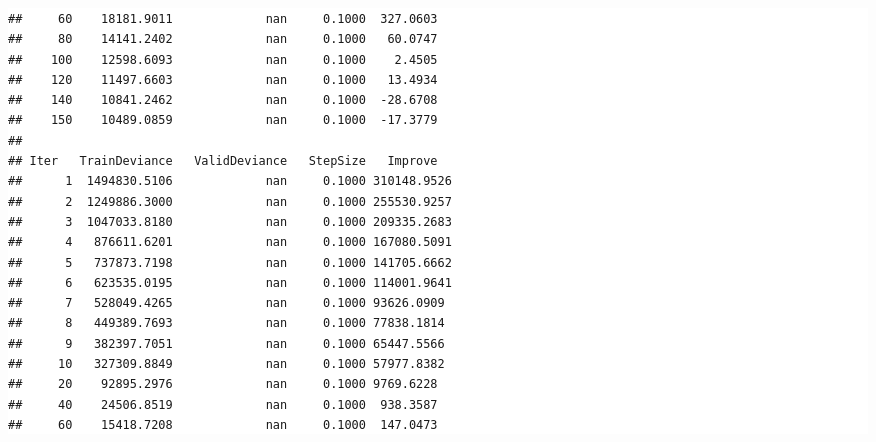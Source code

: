     ##     60    18181.9011             nan     0.1000  327.0603
    ##     80    14141.2402             nan     0.1000   60.0747
    ##    100    12598.6093             nan     0.1000    2.4505
    ##    120    11497.6603             nan     0.1000   13.4934
    ##    140    10841.2462             nan     0.1000  -28.6708
    ##    150    10489.0859             nan     0.1000  -17.3779
    ## 
    ## Iter   TrainDeviance   ValidDeviance   StepSize   Improve
    ##      1  1494830.5106             nan     0.1000 310148.9526
    ##      2  1249886.3000             nan     0.1000 255530.9257
    ##      3  1047033.8180             nan     0.1000 209335.2683
    ##      4   876611.6201             nan     0.1000 167080.5091
    ##      5   737873.7198             nan     0.1000 141705.6662
    ##      6   623535.0195             nan     0.1000 114001.9641
    ##      7   528049.4265             nan     0.1000 93626.0909
    ##      8   449389.7693             nan     0.1000 77838.1814
    ##      9   382397.7051             nan     0.1000 65447.5566
    ##     10   327309.8849             nan     0.1000 57977.8382
    ##     20    92895.2976             nan     0.1000 9769.6228
    ##     40    24506.8519             nan     0.1000  938.3587
    ##     60    15418.7208             nan     0.1000  147.0473